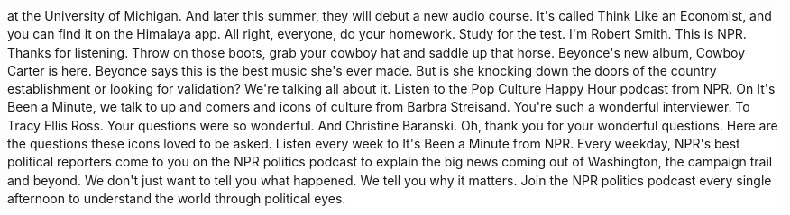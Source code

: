 at the University of Michigan.
And later this summer,
they will debut
a new audio course.
It's called Think
Like an Economist,
and you can find it
on the Himalaya app.
All right, everyone,
do your homework.
Study for the test.
I'm Robert Smith.
This is NPR.
Thanks for listening.
Throw on those boots,
grab your cowboy hat
and saddle up that horse.
Beyonce's new album,
Cowboy Carter is here.
Beyonce says
this is the best music
she's ever made.
But is she knocking down
the doors of the country
establishment
or looking for validation?
We're talking all about it.
Listen to the Pop Culture
Happy Hour podcast from NPR.
On It's Been a Minute,
we talk to up and comers
and icons of culture
from Barbra Streisand.
You're such a wonderful
interviewer.
To Tracy Ellis Ross.
Your questions were so wonderful.
And Christine Baranski.
Oh, thank you
for your wonderful questions.
Here are the questions
these icons loved to be asked.
Listen every week to It's
Been a Minute from NPR.
Every weekday,
NPR's best political reporters
come to you on the NPR
politics podcast
to explain the big news
coming out of Washington,
the campaign trail and beyond.
We don't just want to tell you
what happened.
We tell you why it matters.
Join the NPR politics podcast
every single afternoon
to understand the world
through political eyes.
